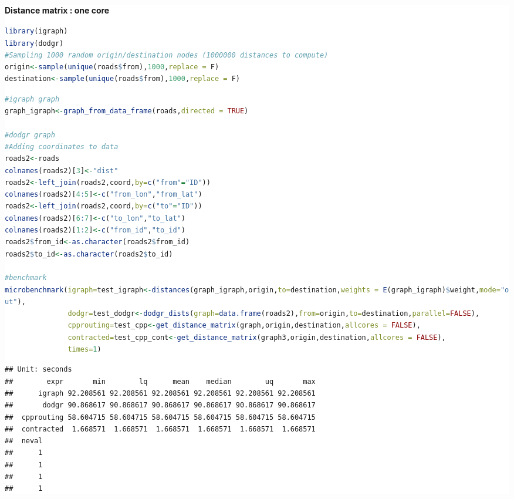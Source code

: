 **Distance matrix : one core**

``` r
library(igraph)
library(dodgr)
#Sampling 1000 random origin/destination nodes (1000000 distances to compute)
origin<-sample(unique(roads$from),1000,replace = F)
destination<-sample(unique(roads$from),1000,replace = F)
```

``` r
#igraph graph
graph_igraph<-graph_from_data_frame(roads,directed = TRUE)

#dodgr graph
#Adding coordinates to data
roads2<-roads
colnames(roads2)[3]<-"dist"
roads2<-left_join(roads2,coord,by=c("from"="ID"))
colnames(roads2)[4:5]<-c("from_lon","from_lat")
roads2<-left_join(roads2,coord,by=c("to"="ID"))
colnames(roads2)[6:7]<-c("to_lon","to_lat")
colnames(roads2)[1:2]<-c("from_id","to_id")
roads2$from_id<-as.character(roads2$from_id)
roads2$to_id<-as.character(roads2$to_id)

#benchmark
microbenchmark(igraph=test_igraph<-distances(graph_igraph,origin,to=destination,weights = E(graph_igraph)$weight,mode="out"),
               dodgr=test_dodgr<-dodgr_dists(graph=data.frame(roads2),from=origin,to=destination,parallel=FALSE),
               cpprouting=test_cpp<-get_distance_matrix(graph,origin,destination,allcores = FALSE),
               contracted=test_cpp_cont<-get_distance_matrix(graph3,origin,destination,allcores = FALSE),
               times=1)
```

    ## Unit: seconds
    ##        expr       min        lq      mean    median        uq       max
    ##      igraph 92.208561 92.208561 92.208561 92.208561 92.208561 92.208561
    ##       dodgr 90.868617 90.868617 90.868617 90.868617 90.868617 90.868617
    ##  cpprouting 58.604715 58.604715 58.604715 58.604715 58.604715 58.604715
    ##  contracted  1.668571  1.668571  1.668571  1.668571  1.668571  1.668571
    ##  neval
    ##      1
    ##      1
    ##      1
    ##      1

